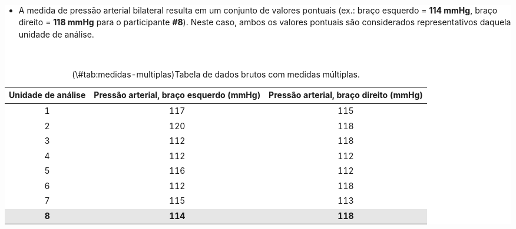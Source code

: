 -   A medida de pressão arterial bilateral resulta em um conjunto de valores pontuais (ex.: braço esquerdo = **114 mmHg**, braço direito = **118 mmHg** para o participante **\#8**). Neste caso, ambos os valores pontuais são considerados representativos daquela unidade de análise.

<br>

<table class="table table-striped table-hover table-condensed table-responsive" style="margin-left: auto; margin-right: auto;">
<caption>(\#tab:medidas-multiplas)Tabela de dados brutos com medidas múltiplas.</caption>
 <thead>
  <tr>
   <th style="text-align:center;font-weight: bold;border-top: 1px solid; border-bottom: 1px solid"> Unidade de análise </th>
   <th style="text-align:center;font-weight: bold;border-top: 1px solid; border-bottom: 1px solid"> Pressão arterial, braço esquerdo (mmHg) </th>
   <th style="text-align:center;font-weight: bold;border-top: 1px solid; border-bottom: 1px solid"> Pressão arterial, braço direito (mmHg) </th>
  </tr>
 </thead>
<tbody>
  <tr>
   <td style="text-align:center;"> 1 </td>
   <td style="text-align:center;"> 117 </td>
   <td style="text-align:center;"> 115 </td>
  </tr>
  <tr>
   <td style="text-align:center;"> 2 </td>
   <td style="text-align:center;"> 120 </td>
   <td style="text-align:center;"> 118 </td>
  </tr>
  <tr>
   <td style="text-align:center;"> 3 </td>
   <td style="text-align:center;"> 112 </td>
   <td style="text-align:center;"> 118 </td>
  </tr>
  <tr>
   <td style="text-align:center;"> 4 </td>
   <td style="text-align:center;"> 112 </td>
   <td style="text-align:center;"> 112 </td>
  </tr>
  <tr>
   <td style="text-align:center;"> 5 </td>
   <td style="text-align:center;"> 116 </td>
   <td style="text-align:center;"> 112 </td>
  </tr>
  <tr>
   <td style="text-align:center;"> 6 </td>
   <td style="text-align:center;"> 112 </td>
   <td style="text-align:center;"> 118 </td>
  </tr>
  <tr>
   <td style="text-align:center;"> 7 </td>
   <td style="text-align:center;"> 115 </td>
   <td style="text-align:center;"> 113 </td>
  </tr>
  <tr>
   <td style="text-align:center;font-weight: bold;background-color: rgba(230, 230, 230, 255) !important;"> 8 </td>
   <td style="text-align:center;font-weight: bold;background-color: rgba(230, 230, 230, 255) !important;"> 114 </td>
   <td style="text-align:center;font-weight: bold;background-color: rgba(230, 230, 230, 255) !important;"> 118 </td>
  </tr>
  <tr>